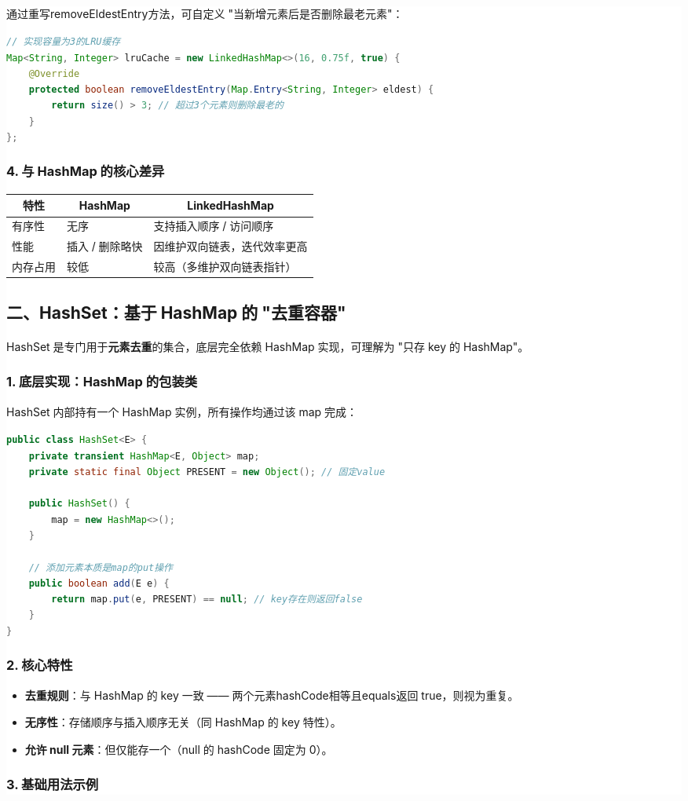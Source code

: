 通过重写removeEldestEntry方法，可自定义 "当新增元素后是否删除最老元素"：

```java
// 实现容量为3的LRU缓存
Map<String, Integer> lruCache = new LinkedHashMap<>(16, 0.75f, true) {
    @Override
    protected boolean removeEldestEntry(Map.Entry<String, Integer> eldest) {
        return size() > 3; // 超过3个元素则删除最老的
    }
};
```

### 4. 与 HashMap 的核心差异

| 特性     | HashMap         | LinkedHashMap                |
| -------- | --------------- | ---------------------------- |
| 有序性   | 无序            | 支持插入顺序 / 访问顺序      |
| 性能     | 插入 / 删除略快 | 因维护双向链表，迭代效率更高 |
| 内存占用 | 较低            | 较高（多维护双向链表指针）   |

## 二、HashSet：基于 HashMap 的 "去重容器"

HashSet 是专门用于**元素去重**的集合，底层完全依赖 HashMap 实现，可理解为 "只存 key 的 HashMap"。

### 1. 底层实现：HashMap 的包装类

HashSet 内部持有一个 HashMap 实例，所有操作均通过该 map 完成：

```java
public class HashSet<E> {
    private transient HashMap<E, Object> map;
    private static final Object PRESENT = new Object(); // 固定value

    public HashSet() {
        map = new HashMap<>();
    }

    // 添加元素本质是map的put操作
    public boolean add(E e) {
        return map.put(e, PRESENT) == null; // key存在则返回false
    }
}
```

### 2. 核心特性

- **去重规则**：与 HashMap 的 key 一致 —— 两个元素hashCode相等且equals返回 true，则视为重复。

- **无序性**：存储顺序与插入顺序无关（同 HashMap 的 key 特性）。

- **允许 null 元素**：但仅能存一个（null 的 hashCode 固定为 0）。

### 3. 基础用法示例
